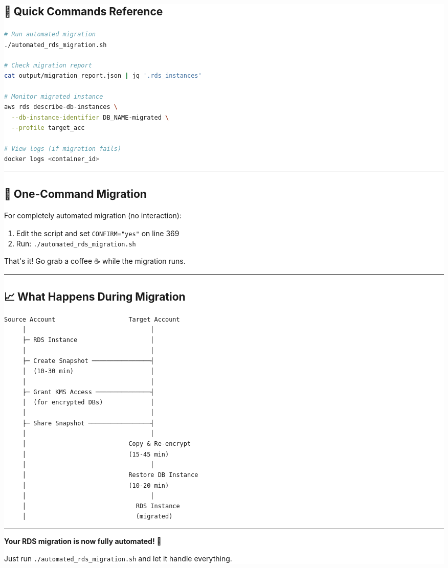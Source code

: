 
## 🎯 Quick Commands Reference

```bash
# Run automated migration
./automated_rds_migration.sh

# Check migration report
cat output/migration_report.json | jq '.rds_instances'

# Monitor migrated instance
aws rds describe-db-instances \
  --db-instance-identifier DB_NAME-migrated \
  --profile target_acc

# View logs (if migration fails)
docker logs <container_id>
```

---

## 🚀 One-Command Migration

For completely automated migration (no interaction):

1. Edit the script and set `CONFIRM="yes"` on line 369
2. Run: `./automated_rds_migration.sh`

That's it! Go grab a coffee ☕ while the migration runs.

---

## 📈 What Happens During Migration

```
Source Account                    Target Account
     │                                  │
     ├─ RDS Instance                    │
     │                                  │
     ├─ Create Snapshot ────────────────┤
     │  (10-30 min)                     │
     │                                  │
     ├─ Grant KMS Access ───────────────┤
     │  (for encrypted DBs)             │
     │                                  │
     ├─ Share Snapshot ─────────────────┤
     │                                  │
     │                            Copy & Re-encrypt
     │                            (15-45 min)
     │                                  │
     │                            Restore DB Instance
     │                            (10-20 min)
     │                                  │
     │                              RDS Instance
     │                              (migrated)
```

---

**Your RDS migration is now fully automated!** 🎉

Just run `./automated_rds_migration.sh` and let it handle everything.
